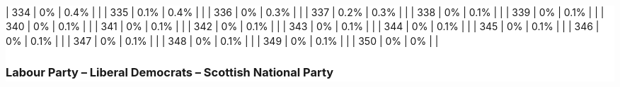 | 334 | 0% | 0.4% |  |
| 335 | 0.1% | 0.4% |  |
| 336 | 0% | 0.3% |  |
| 337 | 0.2% | 0.3% |  |
| 338 | 0% | 0.1% |  |
| 339 | 0% | 0.1% |  |
| 340 | 0% | 0.1% |  |
| 341 | 0% | 0.1% |  |
| 342 | 0% | 0.1% |  |
| 343 | 0% | 0.1% |  |
| 344 | 0% | 0.1% |  |
| 345 | 0% | 0.1% |  |
| 346 | 0% | 0.1% |  |
| 347 | 0% | 0.1% |  |
| 348 | 0% | 0.1% |  |
| 349 | 0% | 0.1% |  |
| 350 | 0% | 0% |  |

### Labour Party – Liberal Democrats – Scottish National Party
